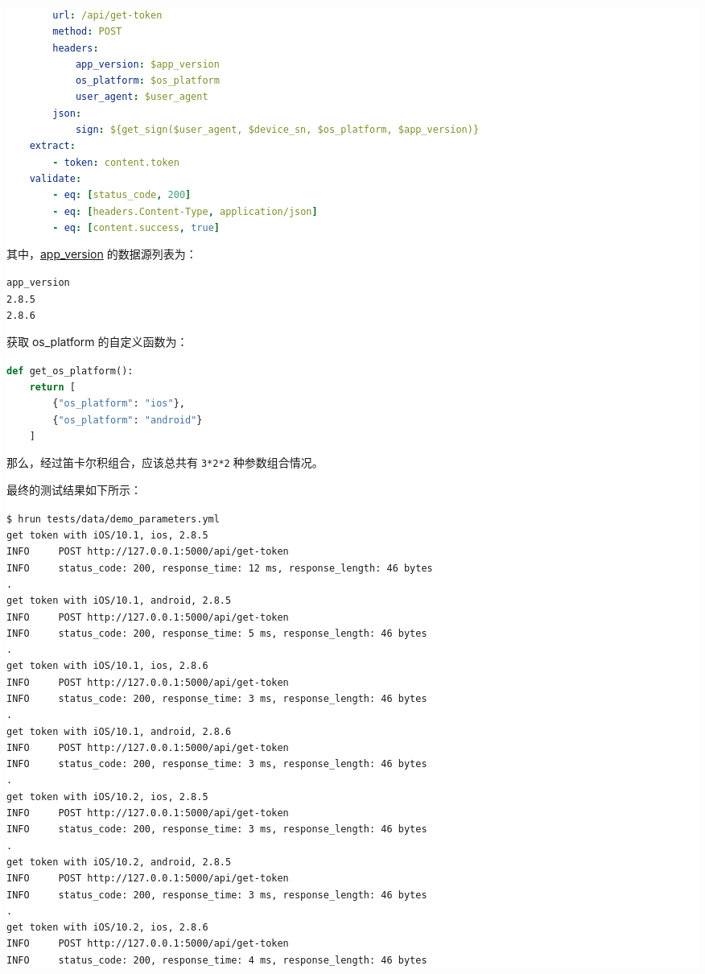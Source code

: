```yaml
        url: /api/get-token
        method: POST
        headers:
            app_version: $app_version
            os_platform: $os_platform
            user_agent: $user_agent
        json:
            sign: ${get_sign($user_agent, $device_sn, $os_platform, $app_version)}
    extract:
        - token: content.token
    validate:
        - eq: [status_code, 200]
        - eq: [headers.Content-Type, application/json]
        - eq: [content.success, true]
```

其中，[app_version](/data/app_version.csv) 的数据源列表为：

```csv
app_version
2.8.5
2.8.6
```

获取 os_platform 的自定义函数为：

```python
def get_os_platform():
    return [
        {"os_platform": "ios"},
        {"os_platform": "android"}
    ]
```

那么，经过笛卡尔积组合，应该总共有 `3*2*2` 种参数组合情况。

最终的测试结果如下所示：

```
$ hrun tests/data/demo_parameters.yml
get token with iOS/10.1, ios, 2.8.5
INFO     POST http://127.0.0.1:5000/api/get-token
INFO     status_code: 200, response_time: 12 ms, response_length: 46 bytes
.
get token with iOS/10.1, android, 2.8.5
INFO     POST http://127.0.0.1:5000/api/get-token
INFO     status_code: 200, response_time: 5 ms, response_length: 46 bytes
.
get token with iOS/10.1, ios, 2.8.6
INFO     POST http://127.0.0.1:5000/api/get-token
INFO     status_code: 200, response_time: 3 ms, response_length: 46 bytes
.
get token with iOS/10.1, android, 2.8.6
INFO     POST http://127.0.0.1:5000/api/get-token
INFO     status_code: 200, response_time: 3 ms, response_length: 46 bytes
.
get token with iOS/10.2, ios, 2.8.5
INFO     POST http://127.0.0.1:5000/api/get-token
INFO     status_code: 200, response_time: 3 ms, response_length: 46 bytes
.
get token with iOS/10.2, android, 2.8.5
INFO     POST http://127.0.0.1:5000/api/get-token
INFO     status_code: 200, response_time: 3 ms, response_length: 46 bytes
.
get token with iOS/10.2, ios, 2.8.6
INFO     POST http://127.0.0.1:5000/api/get-token
INFO     status_code: 200, response_time: 4 ms, response_length: 46 bytes
```